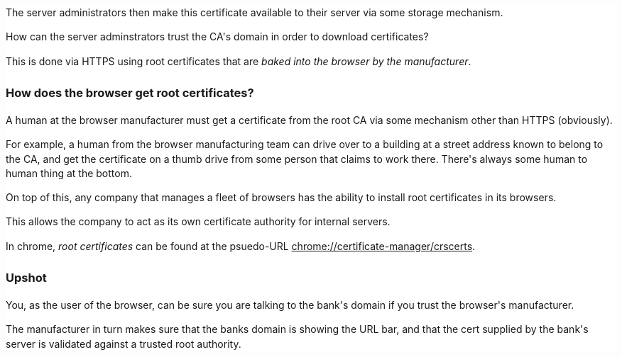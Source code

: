 The server administrators then make this certificate
available to their server via some storage mechanism.

How can the server adminstrators trust the CA's domain
in order to download certificates?

This is done via HTTPS using root certificates that are
_baked into the browser by the manufacturer_.


### How does the browser get root certificates?

A human at the browser manufacturer must get a
certificate from the root CA via some mechanism other
than HTTPS (obviously).

For example, a human from the browser manufacturing
team can drive over to a building at a street address
known to belong to the CA, and get the certificate on a
thumb drive from some person that claims to work there.
There's always some human to human thing at the bottom.

On top of this, any company that manages a fleet of
browsers has the ability to install root certificates
in its browsers.

This allows the company to act as its own certificate
authority for internal servers.

[chrome://certificate-manager/crscerts]: chrome://certificate-manager/crscerts

In chrome, _root certificates_ can be found at
the psuedo-URL [chrome://certificate-manager/crscerts].



### Upshot

You, as the user of the browser, can be sure you are
talking to the bank's domain if you trust the browser's
manufacturer.

The manufacturer in turn makes sure that the banks
domain is showing the URL bar, and that the cert
supplied by the bank's server is validated against a
trusted root authority.
